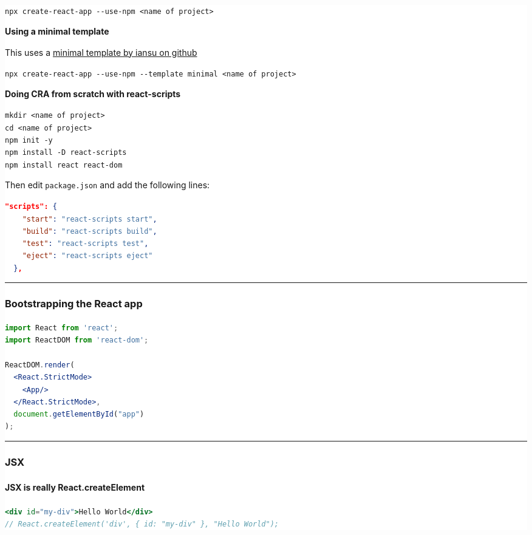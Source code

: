 ```shell
npx create-react-app --use-npm <name of project>
```

**Using a minimal template**

This uses a [minimal template by iansu on github](https://github.com/iansu/cra-minimal-templates)

```shell
npx create-react-app --use-npm --template minimal <name of project>
```

**Doing CRA from scratch with react-scripts**

```shell
mkdir <name of project>
cd <name of project>
npm init -y
npm install -D react-scripts
npm install react react-dom
```

Then edit `package.json` and add the following lines:

```json
"scripts": {
    "start": "react-scripts start",
    "build": "react-scripts build",
    "test": "react-scripts test",
    "eject": "react-scripts eject"
  },
```

***

### Bootstrapping the React app

```jsx
import React from 'react';
import ReactDOM from 'react-dom';

ReactDOM.render(
  <React.StrictMode>
    <App/>
  </React.StrictMode>,
  document.getElementById("app")
);
```

***

### JSX

#### JSX is really React.createElement

```jsx
<div id="my-div">Hello World</div>
// React.createElement('div', { id: "my-div" }, "Hello World");
```
